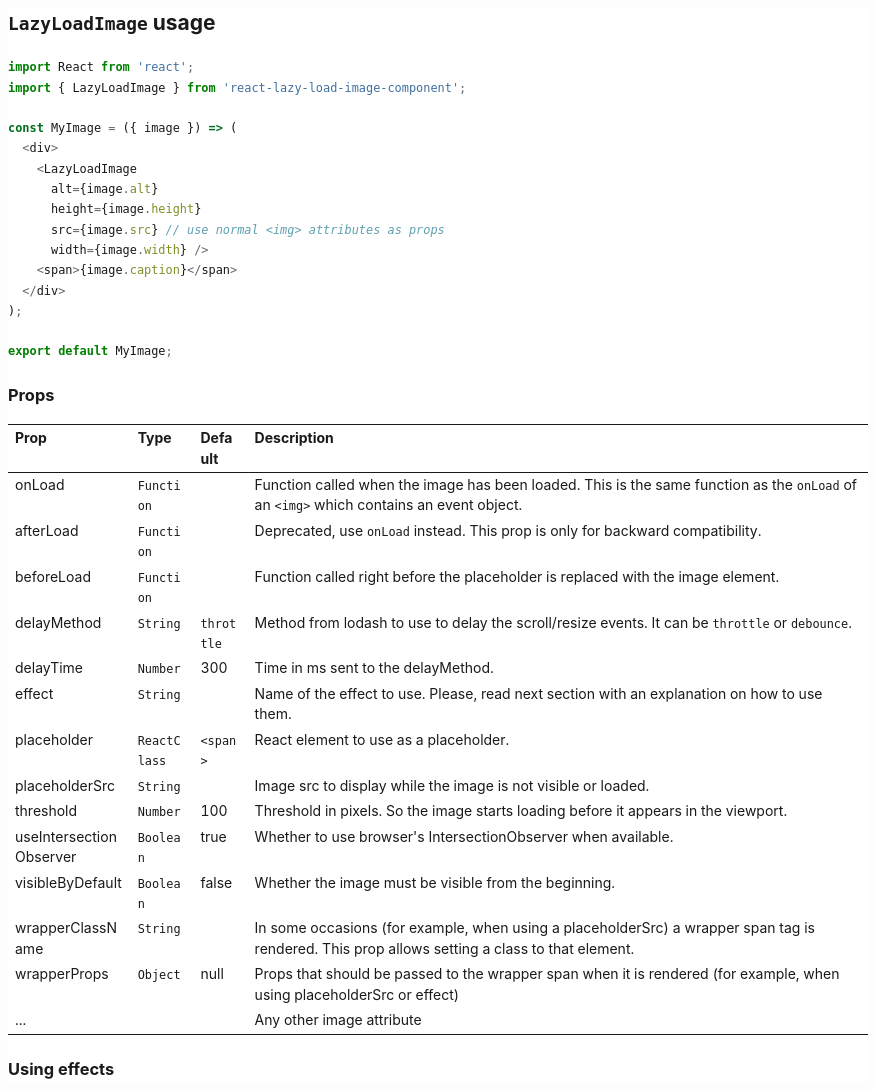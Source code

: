
## `LazyLoadImage` usage

```javascript
import React from 'react';
import { LazyLoadImage } from 'react-lazy-load-image-component';

const MyImage = ({ image }) => (
  <div>
    <LazyLoadImage
      alt={image.alt}
      height={image.height}
      src={image.src} // use normal <img> attributes as props
      width={image.width} />
    <span>{image.caption}</span>
  </div>
);

export default MyImage;
```

### Props

| Prop                    | Type         | Default    | Description                                                                                                                                    |
|:------------------------|:-------------|:-----------|:-----------------------------------------------------------------------------------------------------------------------------------------------|
| onLoad                  | `Function`   |            | Function called when the image has been loaded. This is the same function as the `onLoad` of an `<img>` which contains an event object.        |
| afterLoad               | `Function`   |            | Deprecated, use `onLoad` instead. This prop is only for backward compatibility.                                                                |
| beforeLoad              | `Function`   |            | Function called right before the placeholder is replaced with the image element.                                                               |
| delayMethod             | `String`     | `throttle` | Method from lodash to use to delay the scroll/resize events. It can be `throttle` or `debounce`.                                               |
| delayTime               | `Number`     | 300        | Time in ms sent to the delayMethod.                                                                                                            |
| effect                  | `String`     |            | Name of the effect to use. Please, read next section with an explanation on how to use them.                                                   |
| placeholder             | `ReactClass` | `<span>`   | React element to use as a placeholder.                                                                                                         |
| placeholderSrc          | `String`     |            | Image src to display while the image is not visible or loaded.                                                                                 |
| threshold               | `Number`     | 100        | Threshold in pixels. So the image starts loading before it appears in the viewport.                                                            |
| useIntersectionObserver | `Boolean`    | true       | Whether to use browser's IntersectionObserver when available.                                                                                  |
| visibleByDefault        | `Boolean`    | false      | Whether the image must be visible from the beginning.                                                                                          |
| wrapperClassName        | `String`     |            | In some occasions (for example, when using a placeholderSrc) a wrapper span tag is rendered. This prop allows setting a class to that element. |
| wrapperProps            | `Object`     | null       | Props that should be passed to the wrapper span when it is rendered (for example, when using placeholderSrc or effect)                         |
| ...                     |              |            | Any other image attribute                                                                                                                      |


### Using effects
